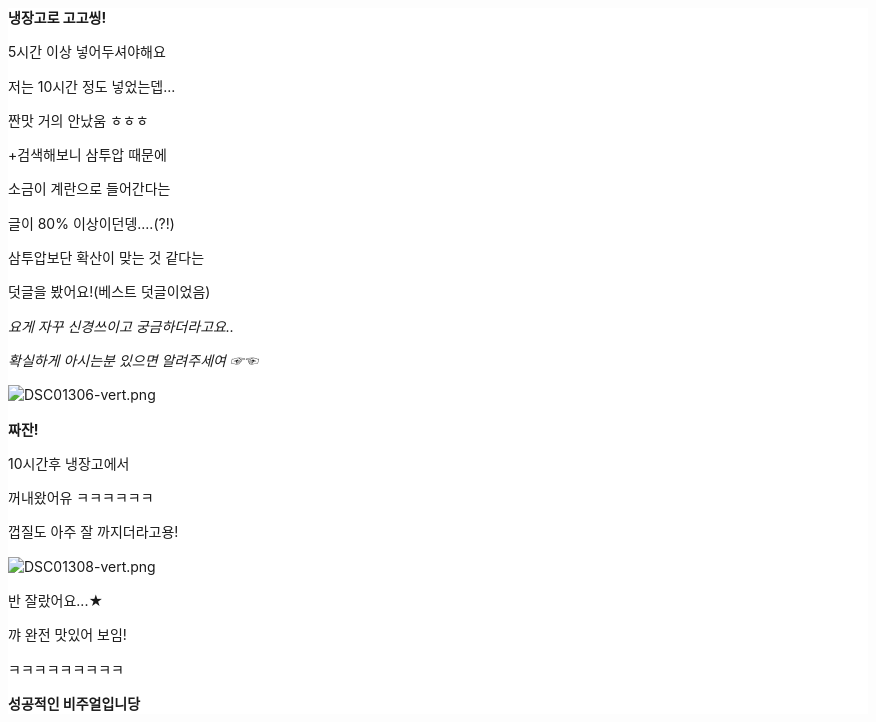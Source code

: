**냉장고로 고고씽!**

5시간 이상 넣어두셔야해요

저는 10시간 정도 넣었는뎁...

짠맛 거의 안났움 ㅎㅎㅎ

  

+검색해보니 삼투압 때문에

소금이 계란으로 들어간다는

글이 80% 이상이던뎅....(?!)

삼투압보단 확산이 맞는 것 같다는

덧글을 봤어요!(베스트 덧글이었음)

  

_요게 자꾸 신경쓰이고 궁금하더라고요.._

_확실하게 아시는분 있으면 알려주세여 ☞☜_

  

  

  

![DSC01306-vert.png](https://post-phinf.pstatic.net/20150924_256/plm3334_1443020858650RyX64_JPEG/mug_obj_144302086307868330.png?type=w1080)

  

  

**짜잔!**

10시간후 냉장고에서

꺼내왔어유 ㅋㅋㅋㅋㅋㅋ

  

껍질도 아주 잘 까지더라고용!

  

  

  

  

![DSC01308-vert.png](https://post-phinf.pstatic.net/20150924_203/plm3334_1443020858850P2rnS_JPEG/mug_obj_144302086334654249.png?type=w1080)

  

  

반 잘랐어요...★

꺄 완전 맛있어 보임!

ㅋㅋㅋㅋㅋㅋㅋㅋㅋ

  

**성공적인 비주얼입니당**

  
